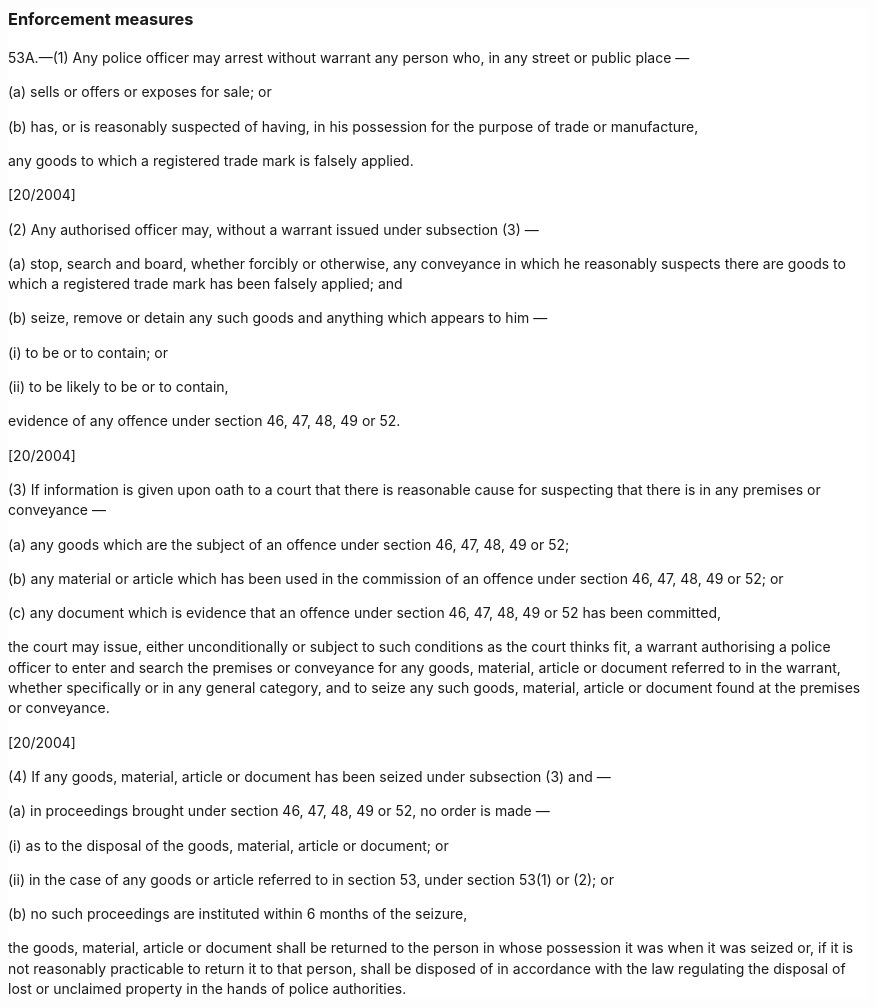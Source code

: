 ### Enforcement measures

53A\.—(1) Any police officer may arrest without warrant any person who, in any street or public place —

(a) sells or offers or exposes for sale; or

(b) has, or is reasonably suspected of having, in his possession for the purpose of trade or manufacture,

any goods to which a registered trade mark is falsely applied.

[20/2004]

(2) Any authorised officer may, without a warrant issued under subsection (3) —

(a) stop, search and board, whether forcibly or otherwise, any conveyance in which he reasonably suspects there are goods to which a registered trade mark has been falsely applied; and

(b) seize, remove or detain any such goods and anything which appears to him —

(i) to be or to contain; or

(ii) to be likely to be or to contain,

evidence of any offence under section 46, 47, 48, 49 or 52.

[20/2004]

(3) If information is given upon oath to a court that there is reasonable cause for suspecting that there is in any premises or conveyance —

(a) any goods which are the subject of an offence under section 46, 47, 48, 49 or 52;

(b) any material or article which has been used in the commission of an offence under section 46, 47, 48, 49 or 52; or

(c) any document which is evidence that an offence under section 46, 47, 48, 49 or 52 has been committed,

the court may issue, either unconditionally or subject to such conditions as the court thinks fit, a warrant authorising a police officer to enter and search the premises or conveyance for any goods, material, article or document referred to in the warrant, whether specifically or in any general category, and to seize any such goods, material, article or document found at the premises or conveyance.

[20/2004]

(4) If any goods, material, article or document has been seized under subsection (3) and —

(a) in proceedings brought under section 46, 47, 48, 49 or 52, no order is made —

(i) as to the disposal of the goods, material, article or document; or

(ii) in the case of any goods or article referred to in section 53, under section 53(1) or (2); or

(b) no such proceedings are instituted within 6 months of the seizure,

the goods, material, article or document shall be returned to the person in whose possession it was when it was seized or, if it is not reasonably practicable to return it to that person, shall be disposed of in accordance with the law regulating the disposal of lost or unclaimed property in the hands of police authorities.
